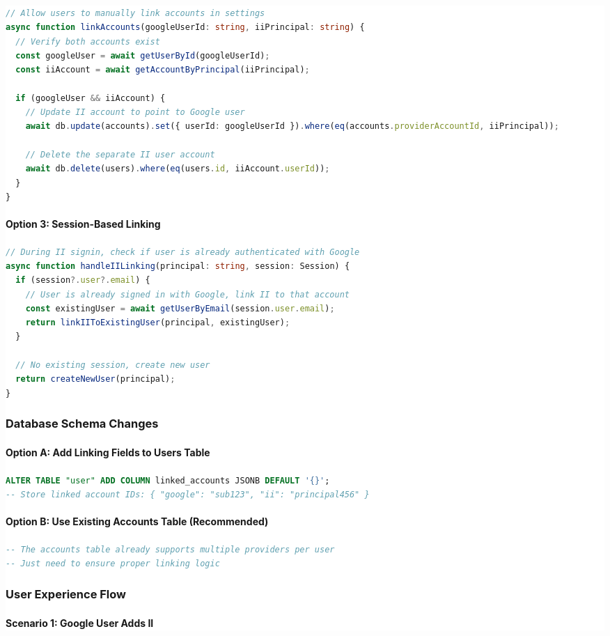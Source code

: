 ```typescript
// Allow users to manually link accounts in settings
async function linkAccounts(googleUserId: string, iiPrincipal: string) {
  // Verify both accounts exist
  const googleUser = await getUserById(googleUserId);
  const iiAccount = await getAccountByPrincipal(iiPrincipal);

  if (googleUser && iiAccount) {
    // Update II account to point to Google user
    await db.update(accounts).set({ userId: googleUserId }).where(eq(accounts.providerAccountId, iiPrincipal));

    // Delete the separate II user account
    await db.delete(users).where(eq(users.id, iiAccount.userId));
  }
}
```

#### Option 3: Session-Based Linking

```typescript
// During II signin, check if user is already authenticated with Google
async function handleIILinking(principal: string, session: Session) {
  if (session?.user?.email) {
    // User is already signed in with Google, link II to that account
    const existingUser = await getUserByEmail(session.user.email);
    return linkIIToExistingUser(principal, existingUser);
  }

  // No existing session, create new user
  return createNewUser(principal);
}
```

### Database Schema Changes

#### Option A: Add Linking Fields to Users Table

```sql
ALTER TABLE "user" ADD COLUMN linked_accounts JSONB DEFAULT '{}';
-- Store linked account IDs: { "google": "sub123", "ii": "principal456" }
```

#### Option B: Use Existing Accounts Table (Recommended)

```sql
-- The accounts table already supports multiple providers per user
-- Just need to ensure proper linking logic
```

### User Experience Flow

#### Scenario 1: Google User Adds II
